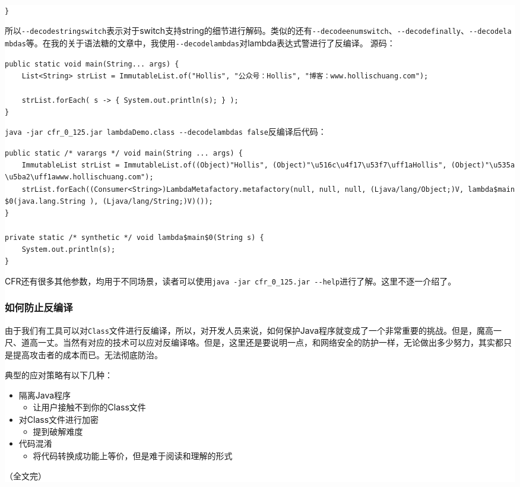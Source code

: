 ```
}
```

所以`--decodestringswitch`表示对于switch支持string的细节进行解码。类似的还有`--decodeenumswitch`、`--decodefinally`、`--decodelambdas`等。在我的关于语法糖的文章中，我使用`--decodelambdas`对lambda表达式警进行了反编译。 源码：

```
public static void main(String... args) {
    List<String> strList = ImmutableList.of("Hollis", "公众号：Hollis", "博客：www.hollischuang.com");

    strList.forEach( s -> { System.out.println(s); } );
}
```

`java -jar cfr_0_125.jar lambdaDemo.class --decodelambdas false`反编译后代码：

```
public static /* varargs */ void main(String ... args) {
    ImmutableList strList = ImmutableList.of((Object)"Hollis", (Object)"\u516c\u4f17\u53f7\uff1aHollis", (Object)"\u535a\u5ba2\uff1awww.hollischuang.com");
    strList.forEach((Consumer<String>)LambdaMetafactory.metafactory(null, null, null, (Ljava/lang/Object;)V, lambda$main$0(java.lang.String ), (Ljava/lang/String;)V)());
}

private static /* synthetic */ void lambda$main$0(String s) {
    System.out.println(s);
}
```

CFR还有很多其他参数，均用于不同场景，读者可以使用`java -jar cfr_0_125.jar --help`进行了解。这里不逐一介绍了。

### 如何防止反编译

由于我们有工具可以对`Class`文件进行反编译，所以，对开发人员来说，如何保护Java程序就变成了一个非常重要的挑战。但是，魔高一尺、道高一丈。当然有对应的技术可以应对反编译咯。但是，这里还是要说明一点，和网络安全的防护一样，无论做出多少努力，其实都只是提高攻击者的成本而已。无法彻底防治。

典型的应对策略有以下几种：

- 隔离Java程序
  - 让用户接触不到你的Class文件
- 对Class文件进行加密
  - 提到破解难度
- 代码混淆
  - 将代码转换成功能上等价，但是难于阅读和理解的形式

（全文完）
